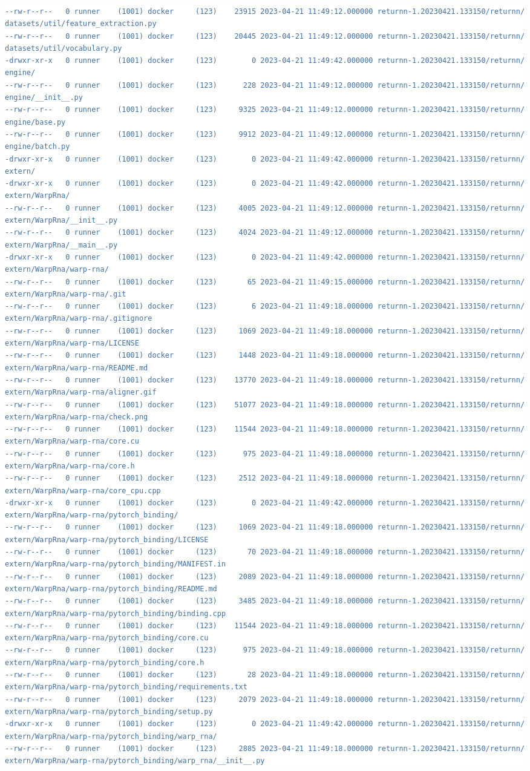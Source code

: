 ```diff
--rw-r--r--   0 runner    (1001) docker     (123)    23915 2023-04-21 11:49:12.000000 returnn-1.20230421.133150/returnn/datasets/util/feature_extraction.py
--rw-r--r--   0 runner    (1001) docker     (123)    20445 2023-04-21 11:49:12.000000 returnn-1.20230421.133150/returnn/datasets/util/vocabulary.py
-drwxr-xr-x   0 runner    (1001) docker     (123)        0 2023-04-21 11:49:42.000000 returnn-1.20230421.133150/returnn/engine/
--rw-r--r--   0 runner    (1001) docker     (123)      228 2023-04-21 11:49:12.000000 returnn-1.20230421.133150/returnn/engine/__init__.py
--rw-r--r--   0 runner    (1001) docker     (123)     9325 2023-04-21 11:49:12.000000 returnn-1.20230421.133150/returnn/engine/base.py
--rw-r--r--   0 runner    (1001) docker     (123)     9912 2023-04-21 11:49:12.000000 returnn-1.20230421.133150/returnn/engine/batch.py
-drwxr-xr-x   0 runner    (1001) docker     (123)        0 2023-04-21 11:49:42.000000 returnn-1.20230421.133150/returnn/extern/
-drwxr-xr-x   0 runner    (1001) docker     (123)        0 2023-04-21 11:49:42.000000 returnn-1.20230421.133150/returnn/extern/WarpRna/
--rw-r--r--   0 runner    (1001) docker     (123)     4005 2023-04-21 11:49:12.000000 returnn-1.20230421.133150/returnn/extern/WarpRna/__init__.py
--rw-r--r--   0 runner    (1001) docker     (123)     4024 2023-04-21 11:49:12.000000 returnn-1.20230421.133150/returnn/extern/WarpRna/__main__.py
-drwxr-xr-x   0 runner    (1001) docker     (123)        0 2023-04-21 11:49:42.000000 returnn-1.20230421.133150/returnn/extern/WarpRna/warp-rna/
--rw-r--r--   0 runner    (1001) docker     (123)       65 2023-04-21 11:49:15.000000 returnn-1.20230421.133150/returnn/extern/WarpRna/warp-rna/.git
--rw-r--r--   0 runner    (1001) docker     (123)        6 2023-04-21 11:49:18.000000 returnn-1.20230421.133150/returnn/extern/WarpRna/warp-rna/.gitignore
--rw-r--r--   0 runner    (1001) docker     (123)     1069 2023-04-21 11:49:18.000000 returnn-1.20230421.133150/returnn/extern/WarpRna/warp-rna/LICENSE
--rw-r--r--   0 runner    (1001) docker     (123)     1448 2023-04-21 11:49:18.000000 returnn-1.20230421.133150/returnn/extern/WarpRna/warp-rna/README.md
--rw-r--r--   0 runner    (1001) docker     (123)    13770 2023-04-21 11:49:18.000000 returnn-1.20230421.133150/returnn/extern/WarpRna/warp-rna/aligner.gif
--rw-r--r--   0 runner    (1001) docker     (123)    51077 2023-04-21 11:49:18.000000 returnn-1.20230421.133150/returnn/extern/WarpRna/warp-rna/check.png
--rw-r--r--   0 runner    (1001) docker     (123)    11544 2023-04-21 11:49:18.000000 returnn-1.20230421.133150/returnn/extern/WarpRna/warp-rna/core.cu
--rw-r--r--   0 runner    (1001) docker     (123)      975 2023-04-21 11:49:18.000000 returnn-1.20230421.133150/returnn/extern/WarpRna/warp-rna/core.h
--rw-r--r--   0 runner    (1001) docker     (123)     2512 2023-04-21 11:49:18.000000 returnn-1.20230421.133150/returnn/extern/WarpRna/warp-rna/core_cpu.cpp
-drwxr-xr-x   0 runner    (1001) docker     (123)        0 2023-04-21 11:49:42.000000 returnn-1.20230421.133150/returnn/extern/WarpRna/warp-rna/pytorch_binding/
--rw-r--r--   0 runner    (1001) docker     (123)     1069 2023-04-21 11:49:18.000000 returnn-1.20230421.133150/returnn/extern/WarpRna/warp-rna/pytorch_binding/LICENSE
--rw-r--r--   0 runner    (1001) docker     (123)       70 2023-04-21 11:49:18.000000 returnn-1.20230421.133150/returnn/extern/WarpRna/warp-rna/pytorch_binding/MANIFEST.in
--rw-r--r--   0 runner    (1001) docker     (123)     2089 2023-04-21 11:49:18.000000 returnn-1.20230421.133150/returnn/extern/WarpRna/warp-rna/pytorch_binding/README.md
--rw-r--r--   0 runner    (1001) docker     (123)     3485 2023-04-21 11:49:18.000000 returnn-1.20230421.133150/returnn/extern/WarpRna/warp-rna/pytorch_binding/binding.cpp
--rw-r--r--   0 runner    (1001) docker     (123)    11544 2023-04-21 11:49:18.000000 returnn-1.20230421.133150/returnn/extern/WarpRna/warp-rna/pytorch_binding/core.cu
--rw-r--r--   0 runner    (1001) docker     (123)      975 2023-04-21 11:49:18.000000 returnn-1.20230421.133150/returnn/extern/WarpRna/warp-rna/pytorch_binding/core.h
--rw-r--r--   0 runner    (1001) docker     (123)       28 2023-04-21 11:49:18.000000 returnn-1.20230421.133150/returnn/extern/WarpRna/warp-rna/pytorch_binding/requirements.txt
--rw-r--r--   0 runner    (1001) docker     (123)     2079 2023-04-21 11:49:18.000000 returnn-1.20230421.133150/returnn/extern/WarpRna/warp-rna/pytorch_binding/setup.py
-drwxr-xr-x   0 runner    (1001) docker     (123)        0 2023-04-21 11:49:42.000000 returnn-1.20230421.133150/returnn/extern/WarpRna/warp-rna/pytorch_binding/warp_rna/
--rw-r--r--   0 runner    (1001) docker     (123)     2885 2023-04-21 11:49:18.000000 returnn-1.20230421.133150/returnn/extern/WarpRna/warp-rna/pytorch_binding/warp_rna/__init__.py
```